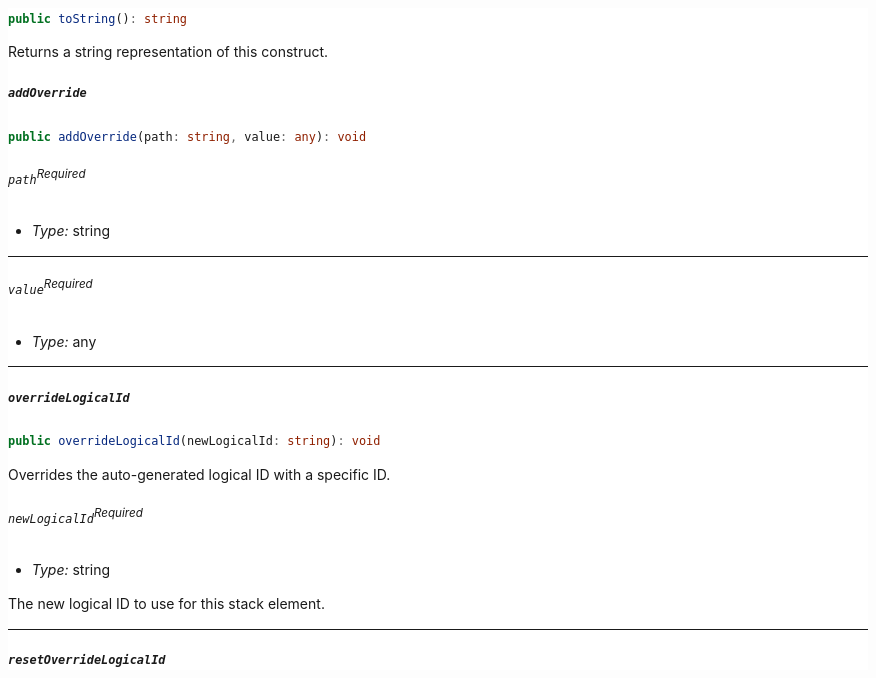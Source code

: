 ```typescript
public toString(): string
```

Returns a string representation of this construct.

##### `addOverride` <a name="addOverride" id="@cdktf/provider-opentelekomcloud.dataOpentelekomcloudDdmEnginesV1.DataOpentelekomcloudDdmEnginesV1.addOverride"></a>

```typescript
public addOverride(path: string, value: any): void
```

###### `path`<sup>Required</sup> <a name="path" id="@cdktf/provider-opentelekomcloud.dataOpentelekomcloudDdmEnginesV1.DataOpentelekomcloudDdmEnginesV1.addOverride.parameter.path"></a>

- *Type:* string

---

###### `value`<sup>Required</sup> <a name="value" id="@cdktf/provider-opentelekomcloud.dataOpentelekomcloudDdmEnginesV1.DataOpentelekomcloudDdmEnginesV1.addOverride.parameter.value"></a>

- *Type:* any

---

##### `overrideLogicalId` <a name="overrideLogicalId" id="@cdktf/provider-opentelekomcloud.dataOpentelekomcloudDdmEnginesV1.DataOpentelekomcloudDdmEnginesV1.overrideLogicalId"></a>

```typescript
public overrideLogicalId(newLogicalId: string): void
```

Overrides the auto-generated logical ID with a specific ID.

###### `newLogicalId`<sup>Required</sup> <a name="newLogicalId" id="@cdktf/provider-opentelekomcloud.dataOpentelekomcloudDdmEnginesV1.DataOpentelekomcloudDdmEnginesV1.overrideLogicalId.parameter.newLogicalId"></a>

- *Type:* string

The new logical ID to use for this stack element.

---

##### `resetOverrideLogicalId` <a name="resetOverrideLogicalId" id="@cdktf/provider-opentelekomcloud.dataOpentelekomcloudDdmEnginesV1.DataOpentelekomcloudDdmEnginesV1.resetOverrideLogicalId"></a>
